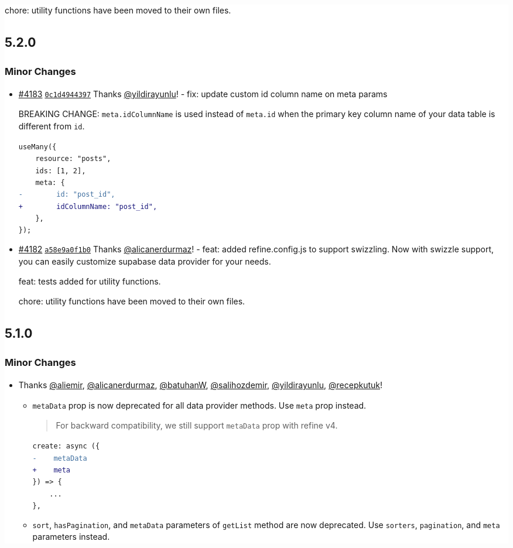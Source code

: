   chore: utility functions have been moved to their own files.

## 5.2.0

### Minor Changes

- [#4183](https://github.com/refinedev/refine/pull/4183) [`0c1d4944397`](https://github.com/refinedev/refine/commit/0c1d4944397569be649f71af22b367a75429ab0d) Thanks [@yildirayunlu](https://github.com/yildirayunlu)! - fix: update custom id column name on meta params

  BREAKING CHANGE: `meta.idColumnName` is used instead of `meta.id` when the primary key column name of your data table is different from `id`.

  ```diff
  useMany({
      resource: "posts",
      ids: [1, 2],
      meta: {
  -        id: "post_id",
  +        idColumnName: "post_id",
      },
  });
  ```

- [#4182](https://github.com/refinedev/refine/pull/4182) [`a58e9a0f1b0`](https://github.com/refinedev/refine/commit/a58e9a0f1b0b7da0b3c67068a87570f937199d4b) Thanks [@alicanerdurmaz](https://github.com/alicanerdurmaz)! - feat: added refine.config.js to support swizzling. Now with swizzle support, you can easily customize supabase data provider for your needs.

  feat: tests added for utility functions.

  chore: utility functions have been moved to their own files.

## 5.1.0

### Minor Changes

- Thanks [@aliemir](https://github.com/aliemir), [@alicanerdurmaz](https://github.com/alicanerdurmaz), [@batuhanW](https://github.com/batuhanW), [@salihozdemir](https://github.com/salihozdemir), [@yildirayunlu](https://github.com/yildirayunlu), [@recepkutuk](https://github.com/recepkutuk)!

  - `metaData` prop is now deprecated for all data provider methods. Use `meta` prop instead.

    > For backward compatibility, we still support `metaData` prop with refine v4.

    ```diff
    create: async ({
    -    metaData
    +    meta
    }) => {
        ...
    },
    ```

  - `sort`, `hasPagination`, and `metaData` parameters of `getList` method are now deprecated. Use `sorters`, `pagination`, and `meta` parameters instead.
